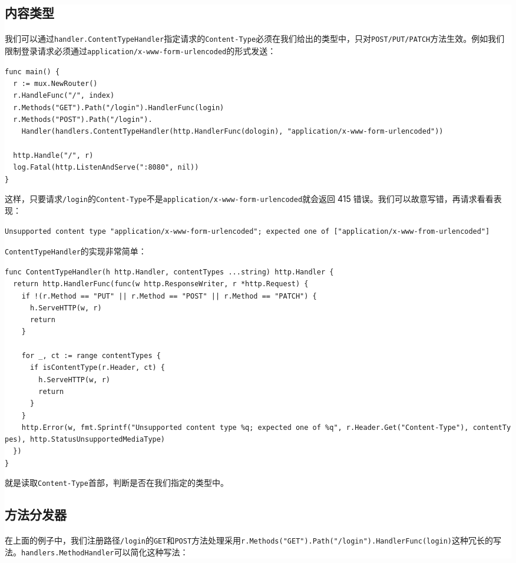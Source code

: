 ## 内容类型

我们可以通过`handler.ContentTypeHandler`指定请求的`Content-Type`必须在我们给出的类型中，只对`POST/PUT/PATCH`方法生效。例如我们限制登录请求必须通过`application/x-www-form-urlencoded`的形式发送：

```golang
func main() {
  r := mux.NewRouter()
  r.HandleFunc("/", index)
  r.Methods("GET").Path("/login").HandlerFunc(login)
  r.Methods("POST").Path("/login").
    Handler(handlers.ContentTypeHandler(http.HandlerFunc(dologin), "application/x-www-form-urlencoded"))

  http.Handle("/", r)
  log.Fatal(http.ListenAndServe(":8080", nil))
}
```

这样，只要请求`/login`的`Content-Type`不是`application/x-www-form-urlencoded`就会返回 415 错误。我们可以故意写错，再请求看看表现：

```golang
Unsupported content type "application/x-www-form-urlencoded"; expected one of ["application/x-www-from-urlencoded"]
```

`ContentTypeHandler`的实现非常简单：

```golang
func ContentTypeHandler(h http.Handler, contentTypes ...string) http.Handler {
  return http.HandlerFunc(func(w http.ResponseWriter, r *http.Request) {
    if !(r.Method == "PUT" || r.Method == "POST" || r.Method == "PATCH") {
      h.ServeHTTP(w, r)
      return
    }

    for _, ct := range contentTypes {
      if isContentType(r.Header, ct) {
        h.ServeHTTP(w, r)
        return
      }
    }
    http.Error(w, fmt.Sprintf("Unsupported content type %q; expected one of %q", r.Header.Get("Content-Type"), contentTypes), http.StatusUnsupportedMediaType)
  })
}
```

就是读取`Content-Type`首部，判断是否在我们指定的类型中。

## 方法分发器

在上面的例子中，我们注册路径`/login`的`GET`和`POST`方法处理采用`r.Methods("GET").Path("/login").HandlerFunc(login)`这种冗长的写法。`handlers.MethodHandler`可以简化这种写法：
